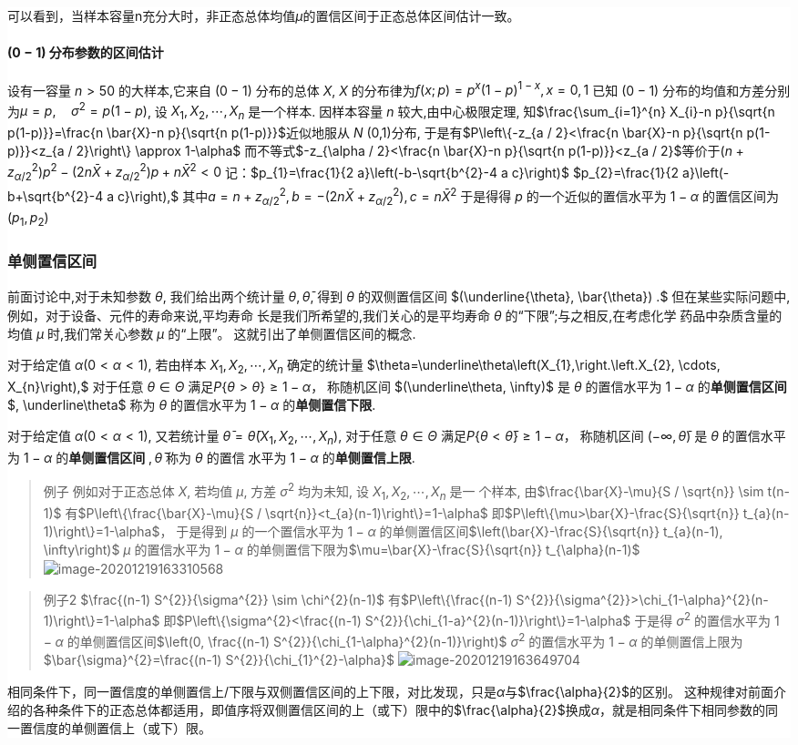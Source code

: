 可以看到，当样本容量n充分大时，非正态总体均值$\mu$的置信区间于正态总体区间估计一致。

#### $(0-1)$ 分布参数的区间估计

设有一容量 $n>50$ 的大样本,它来自 $(0-1)$ 分布的总体 $X$, 
$X$ 的分布律为$f(x ; p)=p^{x}(1-p)^{1-x}, x=0,1$
已知 $(0-1)$ 分布的均值和方差分别为$\mu=p, \quad \sigma^{2}=p(1-p)$,
设 $X_{1}, X_{2}, \cdots, X_{n}$ 是一个样本. 
因样本容量 $n$ 较大,由中心极限定理,
知$\frac{\sum_{i=1}^{n} X_{i}-n p}{\sqrt{n p(1-p)}}=\frac{n \bar{X}-n p}{\sqrt{n p(1-p)}}$近似地服从 $N$ (0,1)分布,
于是有$P\left\{-z_{a / 2}<\frac{n \bar{X}-n p}{\sqrt{n p(1-p)}}<z_{a / 2}\right\} \approx 1-\alpha$
而不等式$-z_{\alpha / 2}<\frac{n \bar{X}-n p}{\sqrt{n p(1-p)}}<z_{a / 2}$等价于$\left(n+z_{\alpha / 2}^{2}\right) p^{2}-\left(2 n \bar{X}+z_{\alpha / 2}^{2}\right) p+n \bar{X}^{2}<0$
记：$p_{1}=\frac{1}{2 a}\left(-b-\sqrt{b^{2}-4 a c}\right)$
$p_{2}=\frac{1}{2 a}\left(-b+\sqrt{b^{2}-4 a c}\right),$
其中$a=n+z_{\alpha / 2}^{2}, b=-\left(2 n \bar{X}+z_{\alpha / 2}^{2}\right), c=n \bar{X}^{2}$
于是得得 $p$ 的一个近似的置信水平为 $1-\alpha$ 的置信区间为$\left(p_{1}, p_{2}\right)$

### 单侧置信区间

前面讨论中,对于未知参数 $\theta,$ 我们给出两个统计量 $\theta, \bar{\theta},$ 得到 $\theta$ 的双侧置信区间 $(\underline{\theta}, \bar{\theta}) .$ 
但在某些实际问题中,例如，对于设备、元件的寿命来说,平均寿命 长是我们所希望的,我们关心的是平均寿命 $\theta$ 的“下限”;与之相反,在考虑化学 药品中杂质含量的均值 $\mu$ 时,我们常关心参数 $\mu$ 的“上限”。
这就引出了单侧置信区间的概念.

对于给定值 $\alpha(0<\alpha<1),$ 
若由样本 $X_{1}, X_{2}, \cdots, X_{n}$ 确定的统计量 $\theta=\underline\theta\left(X_{1},\right.\left.X_{2}, \cdots, X_{n}\right),$ 
对于任意 $\theta \in \Theta$ 满足$P\{\theta>\theta\} \geqslant 1-\alpha$，
称随机区间 $(\underline\theta, \infty)$ 是 $\theta$ 的置信水平为 $1-\alpha$ 的**单侧置信区间** $, \underline\theta$ 称为 $\theta$ 的置信水平为 $1-\alpha$ 的**单侧置信下限**.

对于给定值 $\alpha(0<\alpha<1),$ 
又若统计量 $\bar{\theta}=\bar{\theta}\left(X_{1}, X_{2}, \cdots, X_{n}\right),$ 对于任意 $\theta \in \Theta$ 满足$P\{\theta<\bar{\theta}\} \geqslant 1-\alpha$，
称随机区间 $(-\infty, \bar{\theta})$ 是 $\theta$ 的置信水平为 $1-\alpha$ 的**单侧置信区间** $, \bar{\theta}$ 称为 $\theta$ 的置信 水平为 $1-\alpha$ 的**单侧置信上限**.

> 例子
> 例如对于正态总体 $X,$ 若均值 $\mu,$ 方差 $\sigma^{2}$ 均为未知,
> 设 $X_{1}, X_{2}, \cdots, X_{n}$ 是一 个样本,
> 由$\frac{\bar{X}-\mu}{S / \sqrt{n}} \sim t(n-1)$
> 有$P\left\{\frac{\bar{X}-\mu}{S / \sqrt{n}}<t_{a}(n-1)\right\}=1-\alpha$
> 即$P\left\{\mu>\bar{X}-\frac{S}{\sqrt{n}} t_{a}(n-1)\right\}=1-\alpha$，
> 于是得到 $\mu$ 的一个置信水平为 $1-\alpha$ 的单侧置信区间$\left(\bar{X}-\frac{S}{\sqrt{n}} t_{a}(n-1), \infty\right)$
> $\mu$ 的置信水平为 $1-\alpha$ 的单侧置信下限为$\mu=\bar{X}-\frac{S}{\sqrt{n}} t_{\alpha}(n-1)$
> ![image-20201219163310568](https://picgo12138.oss-cn-hangzhou.aliyuncs.com/md/image-20201219163310568.png)

> 例子2
> $\frac{(n-1) S^{2}}{\sigma^{2}} \sim \chi^{2}(n-1)$
> 有$P\left\{\frac{(n-1) S^{2}}{\sigma^{2}}>\chi_{1-\alpha}^{2}(n-1)\right\}=1-\alpha$
> 即$P\left\{\sigma^{2}<\frac{(n-1) S^{2}}{\chi_{1-a}^{2}(n-1)}\right\}=1-\alpha$
> 于是得 $\sigma^{2}$ 的置信水平为 $1-\alpha$ 的单侧置信区间$\left(0, \frac{(n-1) S^{2}}{\chi_{1-\alpha}^{2}(n-1)}\right)$
> $\sigma^{2}$ 的置信水平为 $1-\alpha$ 的单侧置信上限为$\bar{\sigma}^{2}=\frac{(n-1) S^{2}}{\chi_{1}^{2}-\alpha}$
> ![image-20201219163649704](https://picgo12138.oss-cn-hangzhou.aliyuncs.com/md/image-20201219163649704.png)

相同条件下，同一置信度的单侧置信上/下限与双侧置信区间的上下限，对比发现，只是$\alpha$与$\frac{\alpha}{2}$的区别。
这种规律对前面介绍的各种条件下的正态总体都适用，即值序将双侧置信区间的上（或下）限中的$\frac{\alpha}{2}$换成$\alpha$，就是相同条件下相同参数的同一置信度的单侧置信上（或下）限。